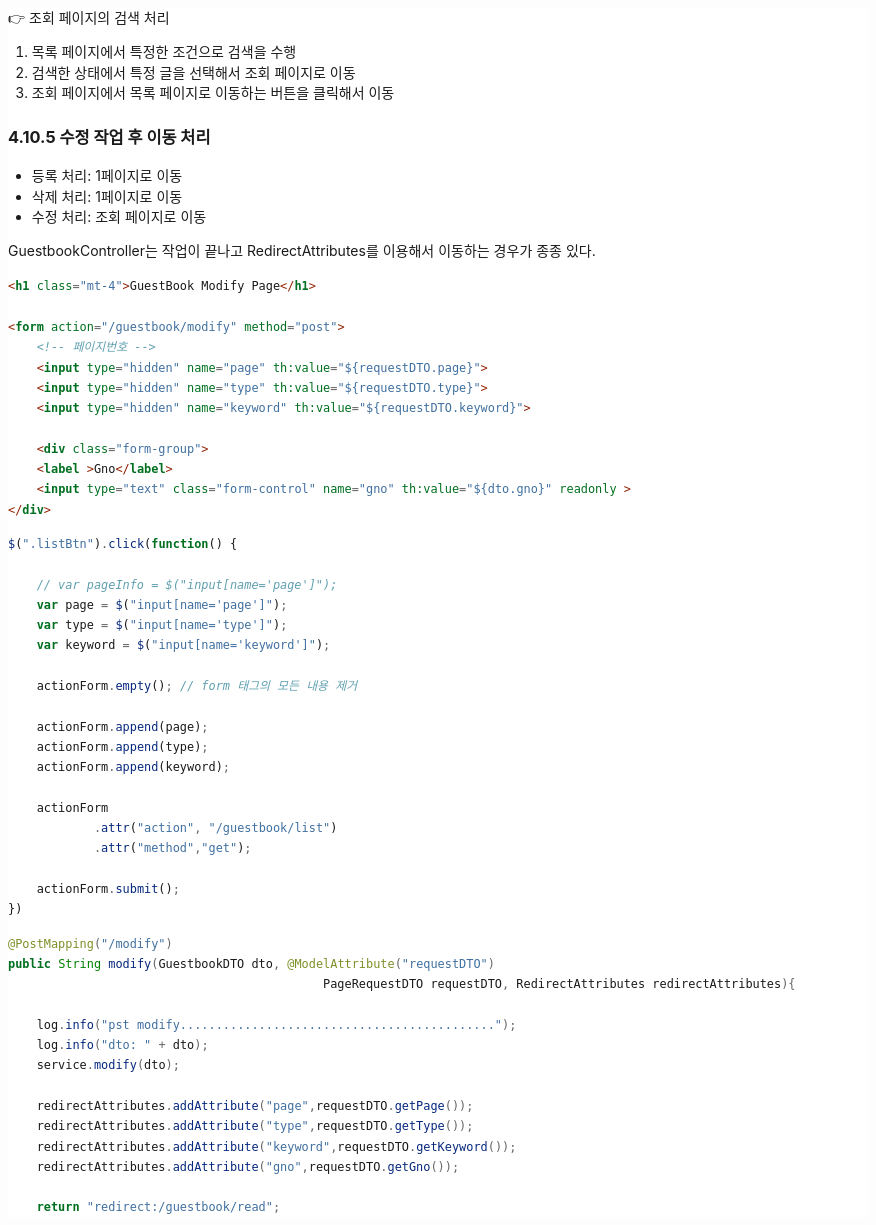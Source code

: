 👉 조회 페이지의 검색 처리

1. 목록 페이지에서 특정한 조건으로 검색을 수행
2. 검색한 상태에서 특정 글을 선택해서 조회 페이지로 이동
3. 조회 페이지에서 목록 페이지로 이동하는 버튼을 클릭해서 이동

### 4.10.5 수정 작업 후 이동 처리

- 등록 처리: 1페이지로 이동
- 삭제 처리: 1페이지로 이동
- 수정 처리: 조회 페이지로 이동

GuestbookController는 작업이 끝나고 RedirectAttributes를 이용해서 이동하는 경우가 종종 있다.

```html
<h1 class="mt-4">GuestBook Modify Page</h1>

<form action="/guestbook/modify" method="post">
	<!-- 페이지번호 -->
	<input type="hidden" name="page" th:value="${requestDTO.page}">
	<input type="hidden" name="type" th:value="${requestDTO.type}">
	<input type="hidden" name="keyword" th:value="${requestDTO.keyword}">

	<div class="form-group">
	<label >Gno</label>
	<input type="text" class="form-control" name="gno" th:value="${dto.gno}" readonly >
</div>
```

```jsx
$(".listBtn").click(function() {

	// var pageInfo = $("input[name='page']");
	var page = $("input[name='page']");
	var type = $("input[name='type']");
	var keyword = $("input[name='keyword']");

	actionForm.empty(); // form 태그의 모든 내용 제거
	
	actionForm.append(page);
	actionForm.append(type);
	actionForm.append(keyword);
	
	actionForm
			.attr("action", "/guestbook/list")
			.attr("method","get");
	
	actionForm.submit();
})
```

```java
@PostMapping("/modify")
public String modify(GuestbookDTO dto, @ModelAttribute("requestDTO")
											PageRequestDTO requestDTO, RedirectAttributes redirectAttributes){

	log.info("pst modify............................................");
	log.info("dto: " + dto);
	service.modify(dto);

	redirectAttributes.addAttribute("page",requestDTO.getPage());
	redirectAttributes.addAttribute("type",requestDTO.getType());
	redirectAttributes.addAttribute("keyword",requestDTO.getKeyword());
	redirectAttributes.addAttribute("gno",requestDTO.getGno());

	return "redirect:/guestbook/read";
```